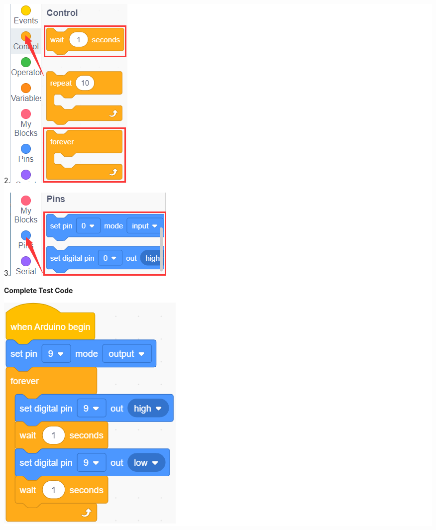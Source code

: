 2.![](/media/26b69cd46ad24e1c900c4fb316430353.png)

3.![](/media/21dc3c24da4271aa7ec2bfdac732eeb3.png)

**Complete Test Code**

![](/media/ba4723bab640078eccbe1811da138bc3.png)
